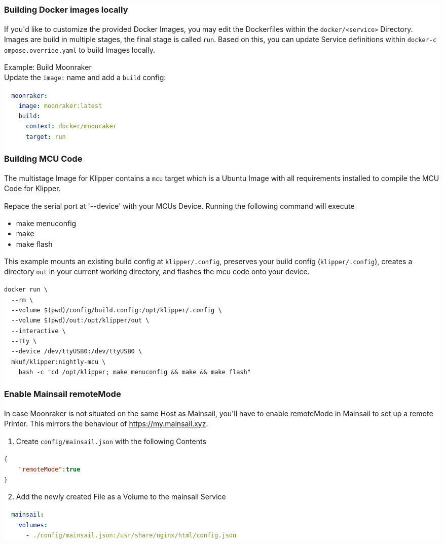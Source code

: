 ### Building Docker images locally
If you'd like to customize the provided Docker Images, you may edit the Dockerfiles within the ``docker/<service>`` Directory.  
Images are build in multiple stages, the final stage is called ``run``. Based on this, you can update Service definitions within ``docker-compose.override.yaml`` to build Images locally.

Example: Build Moonraker  
Update the ``image:`` name and add a ``build`` config:
```yaml
  moonraker:
    image: moonraker:latest
    build:
      context: docker/moonraker
      target: run
```

### Building MCU Code
The multistage Image for Klipper contains a ``mcu`` target which is a Ubuntu Image with all requirements installed to compile the MCU Code for Klipper. 

Repace the serial port at '--device' with your MCUs Device.
Running the following command will execute
 * make menuconfig
 * make
 * make flash

This example mounts an existing build config at `klipper/.config`, preserves your build config (``klipper/.config``), creates a directory ``out`` in your current working directory, and flashes the mcu code onto your device. 

```
docker run \
  --rm \
  --volume $(pwd)/config/build.config:/opt/klipper/.config \
  --volume $(pwd)/out:/opt/klipper/out \
  --interactive \
  --tty \
  --device /dev/ttyUSB0:/dev/ttyUSB0 \
  mkuf/klipper:nightly-mcu \
    bash -c "cd /opt/klipper; make menuconfig && make && make flash"
```

### Enable Mainsail remoteMode
In case Moonraker is not situated on the same Host as Mainsail, you'll have to enable remoteMode in Mainsail to set up a remote Printer. This mirrors the behaviour of https://my.mainsail.xyz.

1. Create `config/mainsail.json` with the following Contents
```json
{
    "remoteMode":true
}
```
2. Add the newly created File as a Volume to the mainsail Service
```yaml
  mainsail:
    volumes:
      - ./config/mainsail.json:/usr/share/nginx/html/config.json
```
